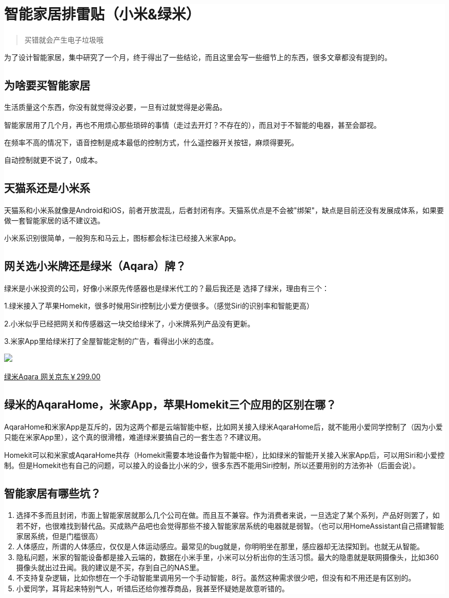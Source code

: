 # 智能家居排雷贴（小米&绿米）

> 买错就会产生电子垃圾哦

为了设计智能家居，集中研究了一个月，终于得出了一些结论，而且这里会写一些细节上的东西，很多文章都没有提到的。

## 为啥要买智能家居

生活质量这个东西，你没有就觉得没必要，一旦有过就觉得是必需品。

智能家居用了几个月，再也不用烦心那些琐碎的事情（走过去开灯？不存在的），而且对于不智能的电器，甚至会鄙视。

在频率不高的情况下，语音控制是成本最低的控制方式，什么遥控器开关按钮，麻烦得要死。

自动控制就更不说了，0成本。

## 天猫系还是小米系

天猫系和小米系就像是Android和iOS，前者开放混乱，后者封闭有序。天猫系优点是不会被"绑架"，缺点是目前还没有发展成体系，如果要做一套智能家居的话不建议选。

小米系识别很简单，一般狗东和马云上，图标都会标注已经接入米家App。

## 网关选小米牌还是绿米（Aqara）牌？

绿米是小米投资的公司，好像小米原先传感器也是绿米代工的？最后我还是  选择了绿米，理由有三个：

1.绿米接入了苹果Homekit，很多时候用Siri控制比小爱方便很多。（感觉Siri的识别率和智能更高）

2.小米似乎已经把网关和传感器这一块交给绿米了，小米牌系列产品没有更新。

3.米家App里给绿米打了全屋智能定制的广告，看得出小米的态度。


![](https://pic4.zhimg.com/v2-721d7b566bb362b36a5d730387ca25a2_hd.jpg)

[绿米Aqara 网关京东￥299.00](https://union-click.jd.com/jdc?e=jdext-1181357196733992960-0&p=AyIGZRtTFgAVBVwTXxwyGwVVE18WByJDCkMFSjJLQhBaGR4cDF8QTwcKWUcYB0UHCwsQB10fWBAdS0IJRmsQChthKmAGaGJITyNgX1ZDcWBVWl1DDh43VRJbFwoTBlUcWCUCEwZVH14WARQGZStbEDJEaVUaWhQDGgVQHFklAyIHUR1eEAAUA1QeXhYKIgddH2vDrIbS3aSCpafErfvO1qXXm6yBpd0lMiIEZUAOQUtXG1UbUhUAFgFVE1wTABAPXRhTEgMOBmUbWhQCGgZWGVkdbBNpVRNbEAYQD1ceWiUCIgdlRB9IXyIFVBpZFw%3D%3D)

## 绿米的AqaraHome，米家App，苹果Homekit三个应用的区别在哪？

AqaraHome和米家App是互斥的，因为这两个都是云端智能中枢，比如网关接入绿米AqaraHome后，就不能用小爱同学控制了（因为小爱只能在米家App里），这个真的很滑稽，难道绿米要搞自己的一套生态？不建议用。

Homekit可以和米家或AqaraHome共存（Homekit需要本地设备作为智能中枢），比如绿米的智能开关接入米家App后，可以用Siri和小爱控制。但是Homekit也有自己的问题，可以接入的设备比小米的少，很多东西不能用Siri控制，所以还要用别的方法弥补（后面会说）。

## 智能家居有哪些坑？

1.  选择不多而且封闭，市面上智能家居就那么几个公司在做。而且互不兼容。作为消费者来说，一旦选定了某个系列，产品好则罢了，如若不好，也很难找到替代品。买成熟产品吧也会觉得那些不接入智能家居系统的电器就是弱智。（也可以用HomeAssistant自己搭建智能家居系统，但是门槛很高）
2.  人体感应，所谓的人体感应，仅仅是人体运动感应。最常见的bug就是，你明明坐在那里，感应器却无法探知到。也就无从智能。
3.  隐私问题，米家的智能设备都是接入云端的，数据在小米手里，小米可以分析出你的生活习惯。最大的隐患就是联网摄像头，比如360摄像头就出过丑闻。我的建议是不买，存到自己的NAS里。
4.  不支持复杂逻辑，比如你想在一个手动智能里调用另一个手动智能，8行。虽然这种需求很少吧，但没有和不用还是有区别的。
5.  小爱同学，耳背起来特别气人，听错后还给你推荐商品，我甚至怀疑她是故意听错的。
